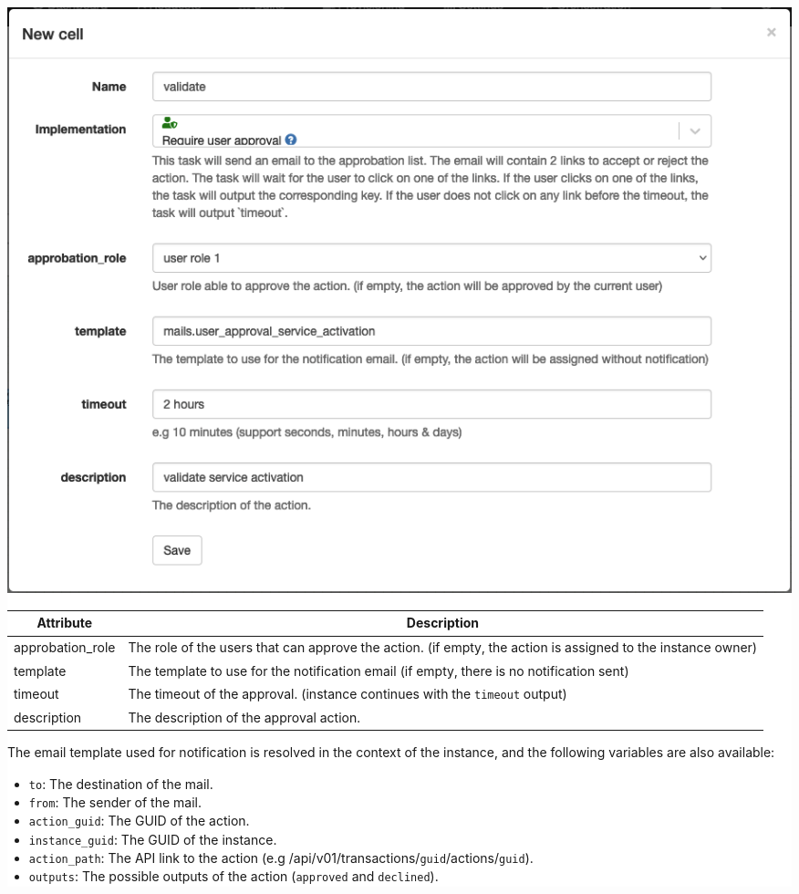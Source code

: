 ![require user approval](img/node-user-approval.png)

| Attribute | Description |
| --- | --- |
| approbation_role | The role of the users that can approve the action. (if empty, the action is assigned to the instance owner) |
| template | The template to use for the notification email (if empty, there is no notification sent) |
| timeout | The timeout of the approval. (instance continues with the `timeout` output) |
| description | The description of the approval action. |

The email template used for notification is resolved in the context of the instance, and the following variables are also available:

- `to`: The destination of the mail.
- `from`: The sender of the mail.
- `action_guid`: The GUID of the action.
- `instance_guid`: The GUID of the instance.
- `action_path`: The API link to the action (e.g /api/v01/transactions/`guid`/actions/`guid`).
- `outputs`: The possible outputs of the action (`approved` and `declined`).
